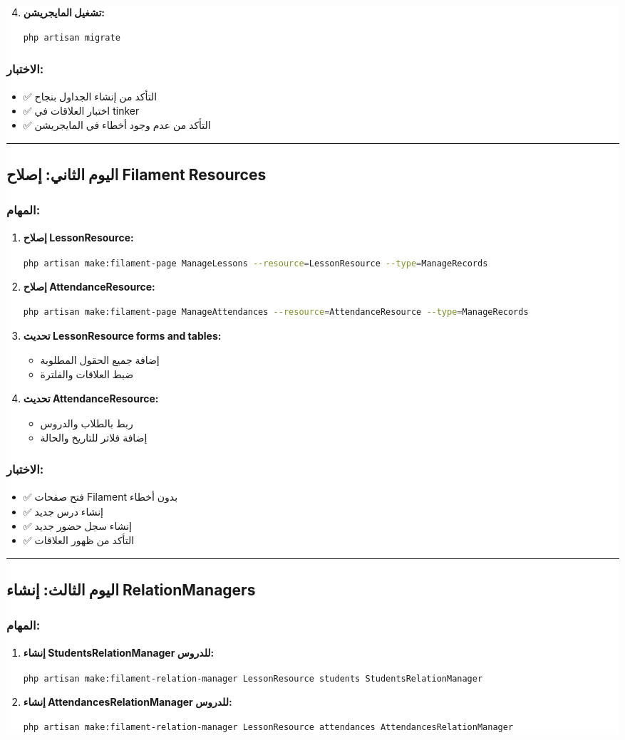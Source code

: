 4. **تشغيل المايجريشن:**
   ```bash
   php artisan migrate
   ```

### الاختبار:
- ✅ التأكد من إنشاء الجداول بنجاح
- ✅ اختبار العلاقات في tinker
- ✅ التأكد من عدم وجود أخطاء في المايجريشن

---

## اليوم الثاني: إصلاح Filament Resources

### المهام:
1. **إصلاح LessonResource:**
   ```bash
   php artisan make:filament-page ManageLessons --resource=LessonResource --type=ManageRecords
   ```

2. **إصلاح AttendanceResource:**
   ```bash
   php artisan make:filament-page ManageAttendances --resource=AttendanceResource --type=ManageRecords
   ```

3. **تحديث LessonResource forms and tables:**
   - إضافة جميع الحقول المطلوبة
   - ضبط العلاقات والفلترة

4. **تحديث AttendanceResource:**
   - ربط بالطلاب والدروس
   - إضافة فلاتر للتاريخ والحالة

### الاختبار:
- ✅ فتح صفحات Filament بدون أخطاء
- ✅ إنشاء درس جديد
- ✅ إنشاء سجل حضور جديد
- ✅ التأكد من ظهور العلاقات

---

## اليوم الثالث: إنشاء RelationManagers

### المهام:
1. **إنشاء StudentsRelationManager للدروس:**
   ```bash
   php artisan make:filament-relation-manager LessonResource students StudentsRelationManager
   ```

2. **إنشاء AttendancesRelationManager للدروس:**
   ```bash
   php artisan make:filament-relation-manager LessonResource attendances AttendancesRelationManager
   ```
